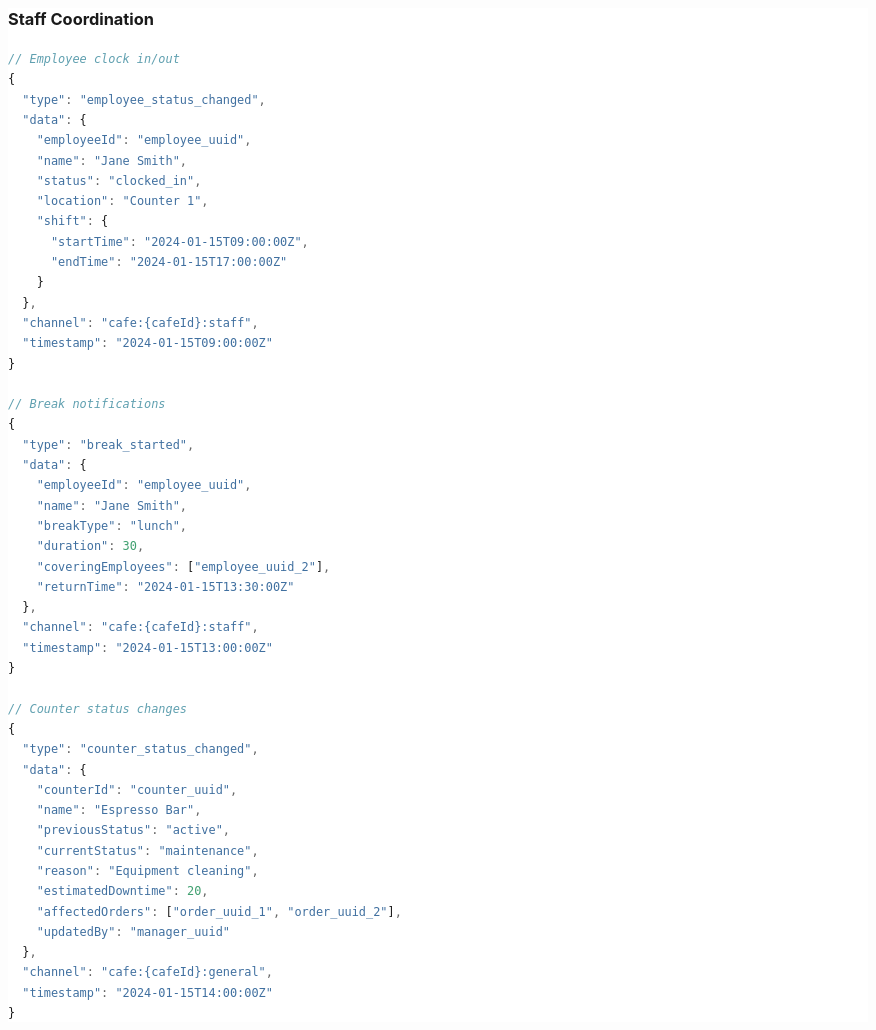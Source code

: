 ### Staff Coordination

```typescript
// Employee clock in/out
{
  "type": "employee_status_changed",
  "data": {
    "employeeId": "employee_uuid",
    "name": "Jane Smith",
    "status": "clocked_in",
    "location": "Counter 1",
    "shift": {
      "startTime": "2024-01-15T09:00:00Z",
      "endTime": "2024-01-15T17:00:00Z"
    }
  },
  "channel": "cafe:{cafeId}:staff",
  "timestamp": "2024-01-15T09:00:00Z"
}

// Break notifications
{
  "type": "break_started",
  "data": {
    "employeeId": "employee_uuid",
    "name": "Jane Smith",
    "breakType": "lunch",
    "duration": 30,
    "coveringEmployees": ["employee_uuid_2"],
    "returnTime": "2024-01-15T13:30:00Z"
  },
  "channel": "cafe:{cafeId}:staff",
  "timestamp": "2024-01-15T13:00:00Z"
}

// Counter status changes
{
  "type": "counter_status_changed",
  "data": {
    "counterId": "counter_uuid",
    "name": "Espresso Bar",
    "previousStatus": "active",
    "currentStatus": "maintenance",
    "reason": "Equipment cleaning",
    "estimatedDowntime": 20,
    "affectedOrders": ["order_uuid_1", "order_uuid_2"],
    "updatedBy": "manager_uuid"
  },
  "channel": "cafe:{cafeId}:general",
  "timestamp": "2024-01-15T14:00:00Z"
}
```
